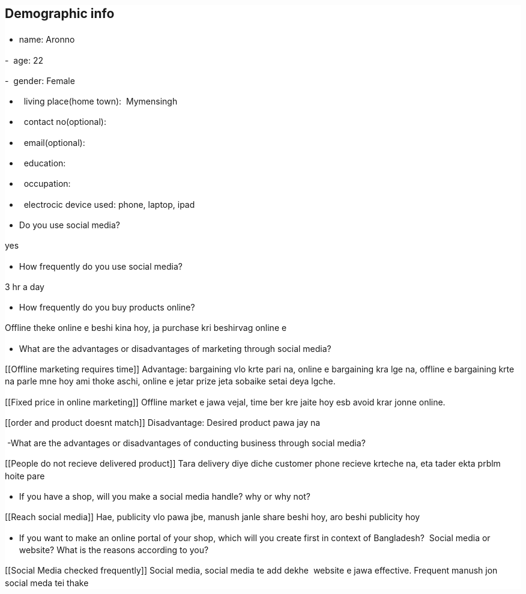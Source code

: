 ## Demographic info

- name: Aronno

-  age: 22

-  gender: Female

-   living place(home town):  Mymensingh

-   contact no(optional):

-   email(optional):

-   education: 

-   occupation: 

-   electrocic device used: phone, laptop, ipad

  

- Do you use social media? 

yes

- How frequently do you use social media?

3 hr a day

- How frequently do you buy products online? 

Offline theke online e beshi kina hoy, ja purchase kri beshirvag online e

- What are the advantages or disadvantages of marketing through social media?

[[Offline marketing requires time]]
Advantage: bargaining vlo krte pari na, online e bargaining kra lge na, offline e bargaining krte na parle mne hoy ami thoke aschi, online e jetar prize jeta sobaike setai deya lgche. 

[[Fixed price in online marketing]] 
Offline market e jawa vejal, time ber kre jaite hoy esb avoid krar jonne online.

[[order and product doesnt match]]
Disadvantage: Desired product pawa jay na

 -What are the advantages or disadvantages of conducting business through social media? 

[[People do not recieve delivered product]]
Tara delivery diye diche customer phone recieve krteche na, eta tader ekta prblm hoite pare

- If you have a shop, will you make a social media handle? why or why not?

[[Reach social media]]
Hae, publicity vlo pawa jbe, manush janle share beshi hoy, aro beshi publicity hoy

- If you want to make an online portal of your shop, which will you create first in context of Bangladesh?  Social media or website? What is the reasons according to you? 

[[Social Media checked frequently]]
Social media, social media te add dekhe  website e jawa effective. Frequent manush jon social meda tei thake
